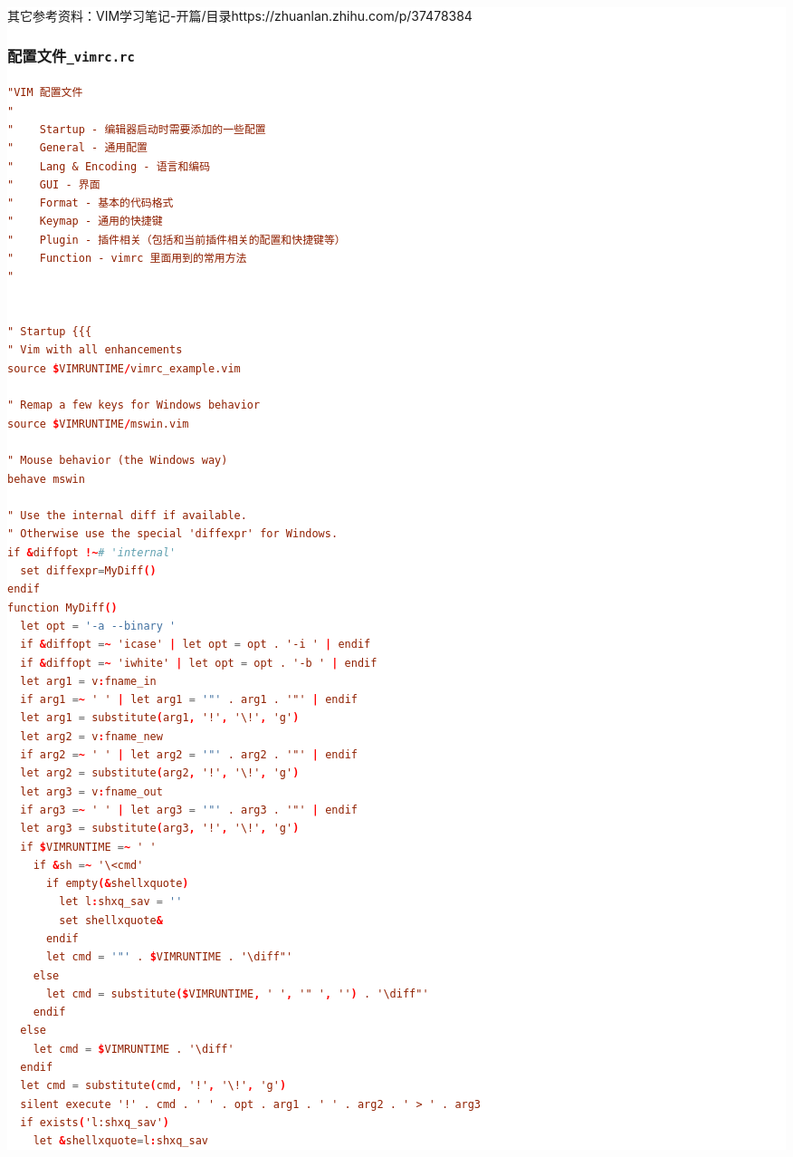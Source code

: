 

其它参考资料：VIM学习笔记-开篇/目录https://zhuanlan.zhihu.com/p/37478384

### 配置文件`_vimrc.rc`
```rc
"VIM 配置文件
"
"    Startup - 编辑器启动时需要添加的一些配置
"    General - 通用配置
"    Lang & Encoding - 语言和编码
"    GUI - 界面
"    Format - 基本的代码格式
"    Keymap - 通用的快捷键
"    Plugin - 插件相关（包括和当前插件相关的配置和快捷键等）
"    Function - vimrc 里面用到的常用方法
"


" Startup {{{
" Vim with all enhancements
source $VIMRUNTIME/vimrc_example.vim

" Remap a few keys for Windows behavior
source $VIMRUNTIME/mswin.vim

" Mouse behavior (the Windows way)
behave mswin

" Use the internal diff if available.
" Otherwise use the special 'diffexpr' for Windows.
if &diffopt !~# 'internal'
  set diffexpr=MyDiff()
endif
function MyDiff()
  let opt = '-a --binary '
  if &diffopt =~ 'icase' | let opt = opt . '-i ' | endif
  if &diffopt =~ 'iwhite' | let opt = opt . '-b ' | endif
  let arg1 = v:fname_in
  if arg1 =~ ' ' | let arg1 = '"' . arg1 . '"' | endif
  let arg1 = substitute(arg1, '!', '\!', 'g')
  let arg2 = v:fname_new
  if arg2 =~ ' ' | let arg2 = '"' . arg2 . '"' | endif
  let arg2 = substitute(arg2, '!', '\!', 'g')
  let arg3 = v:fname_out
  if arg3 =~ ' ' | let arg3 = '"' . arg3 . '"' | endif
  let arg3 = substitute(arg3, '!', '\!', 'g')
  if $VIMRUNTIME =~ ' '
    if &sh =~ '\<cmd'
      if empty(&shellxquote)
        let l:shxq_sav = ''
        set shellxquote&
      endif
      let cmd = '"' . $VIMRUNTIME . '\diff"'
    else
      let cmd = substitute($VIMRUNTIME, ' ', '" ', '') . '\diff"'
    endif
  else
    let cmd = $VIMRUNTIME . '\diff'
  endif
  let cmd = substitute(cmd, '!', '\!', 'g')
  silent execute '!' . cmd . ' ' . opt . arg1 . ' ' . arg2 . ' > ' . arg3
  if exists('l:shxq_sav')
    let &shellxquote=l:shxq_sav
```